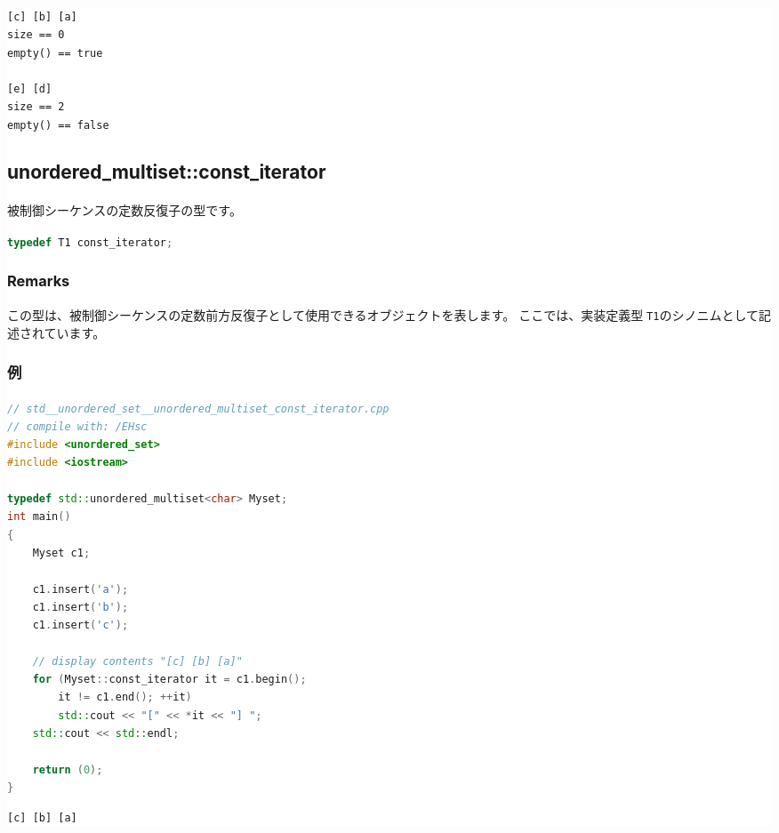 ```cpp
```

```Output
[c] [b] [a]
size == 0
empty() == true

[e] [d]
size == 2
empty() == false
```

## <a name="const_iterator"></a>  unordered_multiset::const_iterator

被制御シーケンスの定数反復子の型です。

```cpp
typedef T1 const_iterator;
```

### <a name="remarks"></a>Remarks

この型は、被制御シーケンスの定数前方反復子として使用できるオブジェクトを表します。 ここでは、実装定義型 `T1`のシノニムとして記述されています。

### <a name="example"></a>例

```cpp
// std__unordered_set__unordered_multiset_const_iterator.cpp
// compile with: /EHsc
#include <unordered_set>
#include <iostream>

typedef std::unordered_multiset<char> Myset;
int main()
{
    Myset c1;

    c1.insert('a');
    c1.insert('b');
    c1.insert('c');

    // display contents "[c] [b] [a]"
    for (Myset::const_iterator it = c1.begin();
        it != c1.end(); ++it)
        std::cout << "[" << *it << "] ";
    std::cout << std::endl;

    return (0);
}
```

```Output
[c] [b] [a]
```

